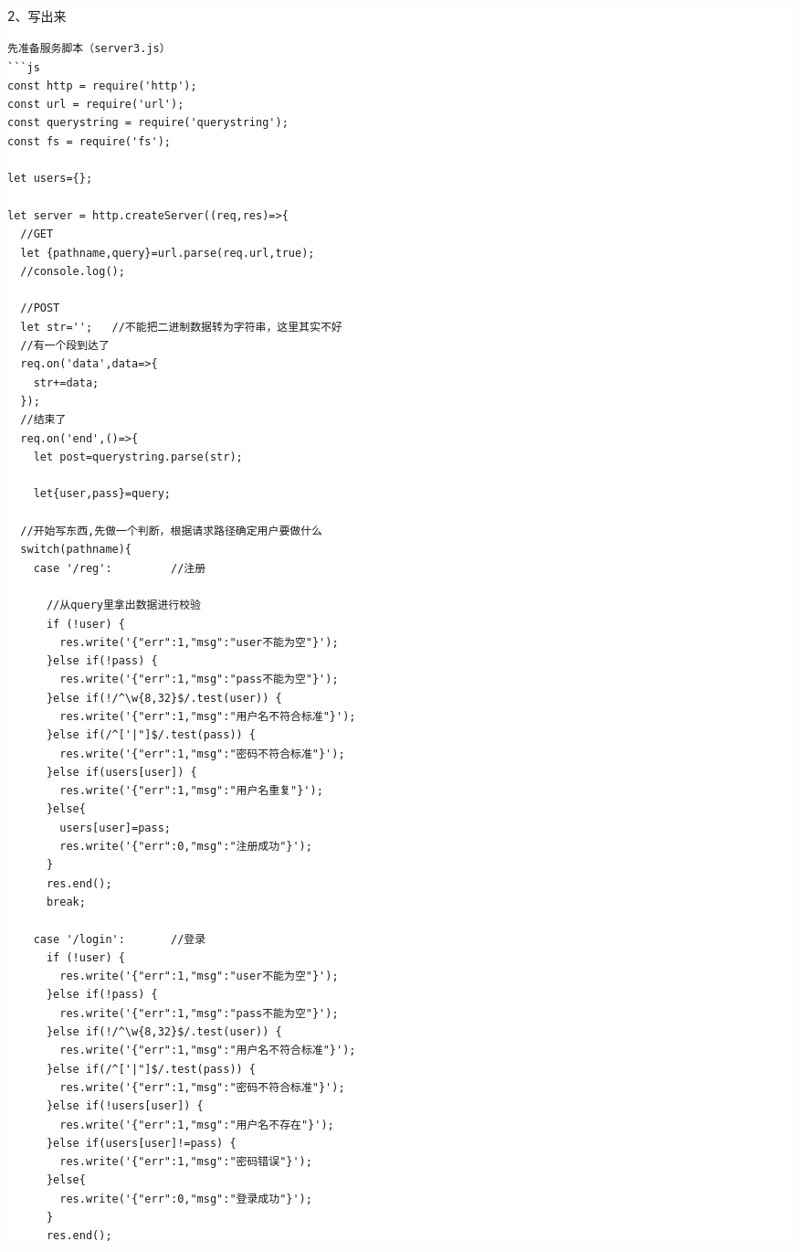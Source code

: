 2、写出来

    先准备服务脚本（server3.js）
    ```js
    const http = require('http');
    const url = require('url');
    const querystring = require('querystring');
    const fs = require('fs');

    let users={};

    let server = http.createServer((req,res)=>{
      //GET
      let {pathname,query}=url.parse(req.url,true);
      //console.log();

      //POST
      let str='';   //不能把二进制数据转为字符串，这里其实不好
      //有一个段到达了
      req.on('data',data=>{
        str+=data;
      });
      //结束了
      req.on('end',()=>{
        let post=querystring.parse(str);

        let{user,pass}=query;

      //开始写东西,先做一个判断，根据请求路径确定用户要做什么
      switch(pathname){
        case '/reg':         //注册

          //从query里拿出数据进行校验
          if (!user) {
            res.write('{"err":1,"msg":"user不能为空"}');
          }else if(!pass) {
            res.write('{"err":1,"msg":"pass不能为空"}');
          }else if(!/^\w{8,32}$/.test(user)) {
            res.write('{"err":1,"msg":"用户名不符合标准"}');
          }else if(/^['|"]$/.test(pass)) {
            res.write('{"err":1,"msg":"密码不符合标准"}');
          }else if(users[user]) {
            res.write('{"err":1,"msg":"用户名重复"}');
          }else{
            users[user]=pass;
            res.write('{"err":0,"msg":"注册成功"}');
          }
          res.end();
          break;

        case '/login':       //登录
          if (!user) {
            res.write('{"err":1,"msg":"user不能为空"}');
          }else if(!pass) {
            res.write('{"err":1,"msg":"pass不能为空"}');
          }else if(!/^\w{8,32}$/.test(user)) {
            res.write('{"err":1,"msg":"用户名不符合标准"}');
          }else if(/^['|"]$/.test(pass)) {
            res.write('{"err":1,"msg":"密码不符合标准"}');
          }else if(!users[user]) {
            res.write('{"err":1,"msg":"用户名不存在"}');
          }else if(users[user]!=pass) {
            res.write('{"err":1,"msg":"密码错误"}');
          }else{
            res.write('{"err":0,"msg":"登录成功"}');
          }
          res.end();